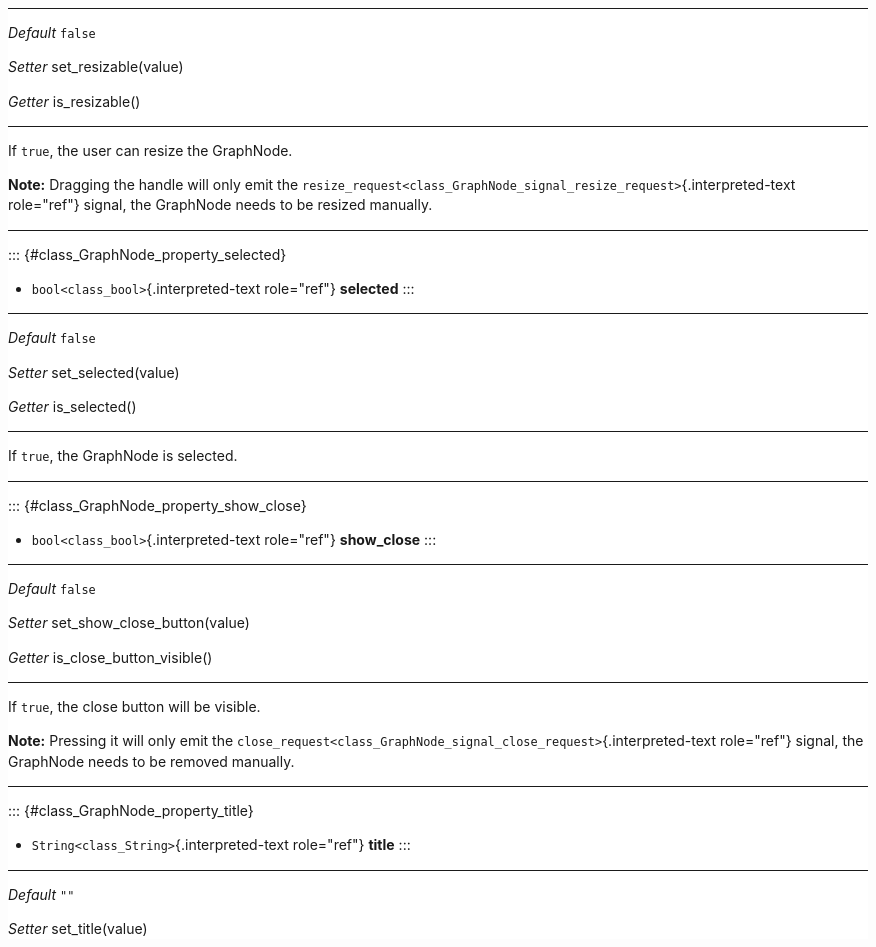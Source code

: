   ----------- -----------------------
  *Default*   `false`

  *Setter*    set\_resizable(value)

  *Getter*    is\_resizable()
  ----------- -----------------------

If `true`, the user can resize the GraphNode.

**Note:** Dragging the handle will only emit the
`resize_request<class_GraphNode_signal_resize_request>`{.interpreted-text
role="ref"} signal, the GraphNode needs to be resized manually.

------------------------------------------------------------------------

::: {#class_GraphNode_property_selected}
-   `bool<class_bool>`{.interpreted-text role="ref"} **selected**
:::

  ----------- ----------------------
  *Default*   `false`

  *Setter*    set\_selected(value)

  *Getter*    is\_selected()
  ----------- ----------------------

If `true`, the GraphNode is selected.

------------------------------------------------------------------------

::: {#class_GraphNode_property_show_close}
-   `bool<class_bool>`{.interpreted-text role="ref"} **show\_close**
:::

  ----------- ---------------------------------
  *Default*   `false`

  *Setter*    set\_show\_close\_button(value)

  *Getter*    is\_close\_button\_visible()
  ----------- ---------------------------------

If `true`, the close button will be visible.

**Note:** Pressing it will only emit the
`close_request<class_GraphNode_signal_close_request>`{.interpreted-text
role="ref"} signal, the GraphNode needs to be removed manually.

------------------------------------------------------------------------

::: {#class_GraphNode_property_title}
-   `String<class_String>`{.interpreted-text role="ref"} **title**
:::

  ----------- -------------------
  *Default*   `""`

  *Setter*    set\_title(value)

